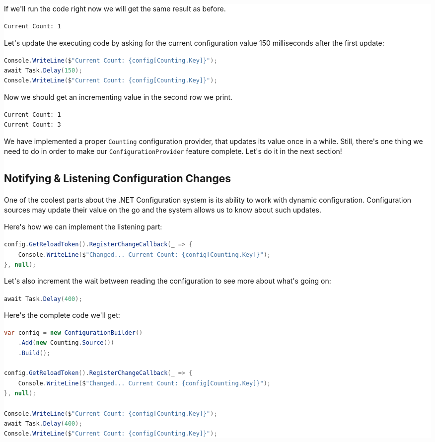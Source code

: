 If we'll run the code right now we will get the same result as before.

```text
Current Count: 1
```

Let's update the executing code by asking for the current configuration value 150 milliseconds after the first update:

```cs
Console.WriteLine($"Current Count: {config[Counting.Key]}");
await Task.Delay(150);
Console.WriteLine($"Current Count: {config[Counting.Key]}");
```

Now we should get an incrementing value in the second row we print.

```text
Current Count: 1
Current Count: 3
```

We have implemented a proper `Counting` configuration provider, that updates its value once in a while. Still, there's one thing we need to do in order to make our `ConfigurationProvider` feature complete. Let's do it in the next section!

## Notifying & Listening Configuration Changes

One of the coolest parts about the .NET Configuration system is its ability to work with dynamic configuration. Configuration sources may update their value on the go and the system allows us to know about such updates.

Here's how we can implement the listening part:

```cs
config.GetReloadToken().RegisterChangeCallback(_ => {
    Console.WriteLine($"Changed... Current Count: {config[Counting.Key]}");
}, null);
```

Let's also increment the wait between reading the configuration to see more about what's going on:

```cs
await Task.Delay(400);
```

Here's the complete code we'll get:

```cs
var config = new ConfigurationBuilder()
    .Add(new Counting.Source())
    .Build();

config.GetReloadToken().RegisterChangeCallback(_ => {
    Console.WriteLine($"Changed... Current Count: {config[Counting.Key]}");
}, null);

Console.WriteLine($"Current Count: {config[Counting.Key]}");
await Task.Delay(400);
Console.WriteLine($"Current Count: {config[Counting.Key]}");
```
